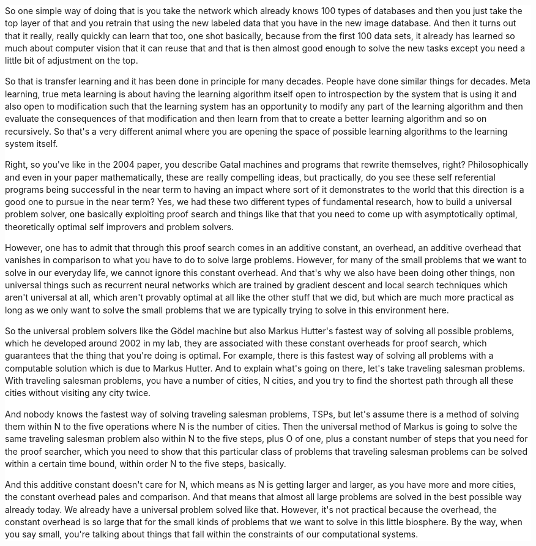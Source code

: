 So one simple way of doing that is you take the network which already knows 100 types of databases and then you just take the top layer of that and you retrain that using the new labeled data that you have in the new image database. And then it turns out that it really, really quickly can learn that too, one shot basically, because from the first 100 data sets, it already has learned so much about computer vision that it can reuse that and that is then almost good enough to solve the new tasks except you need a little bit of adjustment on the top.

So that is transfer learning and it has been done in principle for many decades. People have done similar things for decades. Meta learning, true meta learning is about having the learning algorithm itself open to introspection by the system that is using it and also open to modification such that the learning system has an opportunity to modify any part of the learning algorithm and then evaluate the consequences of that modification and then learn from that to create a better learning algorithm and so on recursively. So that's a very different animal where you are opening the space of possible learning algorithms to the learning system itself.

Right, so you've like in the 2004 paper, you describe Gatal machines and programs that rewrite themselves, right? Philosophically and even in your paper mathematically, these are really compelling ideas, but practically, do you see these self referential programs being successful in the near term to having an impact where sort of it demonstrates to the world that this direction is a good one to pursue in the near term? Yes, we had these two different types of fundamental research, how to build a universal problem solver, one basically exploiting proof search and things like that that you need to come up with asymptotically optimal, theoretically optimal self improvers and problem solvers.

However, one has to admit that through this proof search comes in an additive constant, an overhead, an additive overhead that vanishes in comparison to what you have to do to solve large problems. However, for many of the small problems that we want to solve in our everyday life, we cannot ignore this constant overhead. And that's why we also have been doing other things, non universal things such as recurrent neural networks which are trained by gradient descent and local search techniques which aren't universal at all, which aren't provably optimal at all like the other stuff that we did, but which are much more practical as long as we only want to solve the small problems that we are typically trying to solve in this environment here.

So the universal problem solvers like the Gödel machine but also Markus Hutter's fastest way of solving all possible problems, which he developed around 2002 in my lab, they are associated with these constant overheads for proof search, which guarantees that the thing that you're doing is optimal. For example, there is this fastest way of solving all problems with a computable solution which is due to Markus Hutter. And to explain what's going on there, let's take traveling salesman problems. With traveling salesman problems, you have a number of cities, N cities, and you try to find the shortest path through all these cities without visiting any city twice.

And nobody knows the fastest way of solving traveling salesman problems, TSPs, but let's assume there is a method of solving them within N to the five operations where N is the number of cities. Then the universal method of Markus is going to solve the same traveling salesman problem also within N to the five steps, plus O of one, plus a constant number of steps that you need for the proof searcher, which you need to show that this particular class of problems that traveling salesman problems can be solved within a certain time bound, within order N to the five steps, basically.

And this additive constant doesn't care for N, which means as N is getting larger and larger, as you have more and more cities, the constant overhead pales and comparison. And that means that almost all large problems are solved in the best possible way already today. We already have a universal problem solved like that. However, it's not practical because the overhead, the constant overhead is so large that for the small kinds of problems that we want to solve in this little biosphere. By the way, when you say small, you're talking about things that fall within the constraints of our computational systems.
